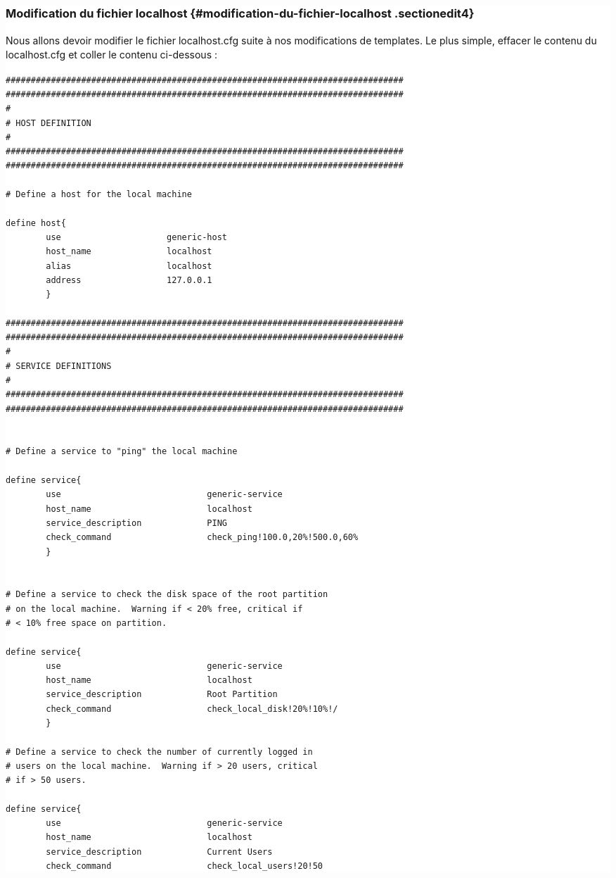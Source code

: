 ### Modification du fichier localhost {#modification-du-fichier-localhost .sectionedit4}

Nous allons devoir modifier le fichier localhost.cfg suite à nos
modifications de templates. Le plus simple, effacer le contenu du
localhost.cfg et coller le contenu ci-dessous :

~~~~ {.code}
###############################################################################
###############################################################################
#
# HOST DEFINITION
#
###############################################################################
###############################################################################

# Define a host for the local machine

define host{
        use                     generic-host
        host_name               localhost
        alias                   localhost
        address                 127.0.0.1
        }

###############################################################################
###############################################################################
#
# SERVICE DEFINITIONS
#
###############################################################################
###############################################################################


# Define a service to "ping" the local machine

define service{
        use                             generic-service
        host_name                       localhost
        service_description             PING
        check_command                   check_ping!100.0,20%!500.0,60%
        }


# Define a service to check the disk space of the root partition
# on the local machine.  Warning if < 20% free, critical if
# < 10% free space on partition.

define service{
        use                             generic-service
        host_name                       localhost
        service_description             Root Partition
        check_command                   check_local_disk!20%!10%!/
        }

# Define a service to check the number of currently logged in
# users on the local machine.  Warning if > 20 users, critical
# if > 50 users.

define service{
        use                             generic-service
        host_name                       localhost
        service_description             Current Users
        check_command                   check_local_users!20!50
~~~~